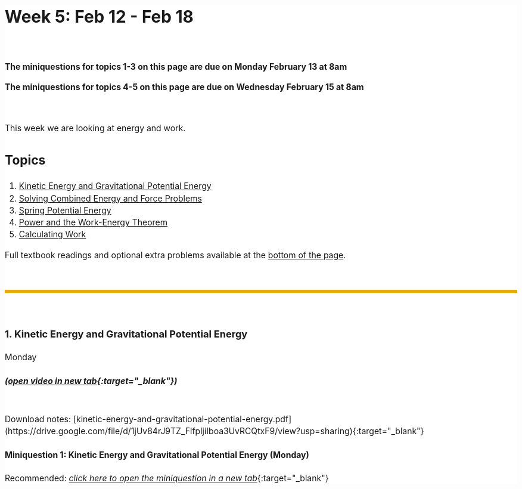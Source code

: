 # Week 5: Feb 12 - Feb 18

<br>

**The miniquestions for topics 1-3 on this page are due on Monday February 13 at  8am**

**The miniquestions for topics 4-5 on this page are due on Wednesday February 15 at  8am**

<br>

This week we are looking at energy and work.

## Topics

1. [Kinetic Energy and Gravitational Potential Energy](#1-kinetic-energy-and-gravitational-potential-energy)
2. [Solving Combined Energy and Force Problems](#2-solving-combined-energy-and-force-problems)
3. [Spring Potential Energy](#3-spring-potential-energy)
4. [Power and the Work-Energy Theorem](#4-power-and-the-work-energy-theorem)
5. [Calculating Work](#5-calculating-work)


Full textbook readings and optional extra problems available at the [bottom of the page](#optional-readings-and-extra-problems). 


<br>
<hr style="color:black;background-color:#EAAA00;height:5px">
<br>

### 1. Kinetic Energy and Gravitational Potential Energy
Monday

##### ([open video in new tab](https://drive.google.com/file/d/1BcIBzVHIW7p-mMzjfcrldQO8LS0-E1kG/view){:target="_blank"})

<iframe src="https://drive.google.com/file/d/1BcIBzVHIW7p-mMzjfcrldQO8LS0-E1kG/preview" width="640" height="480" allowfullscreen>
</iframe>

<br>
Download notes: [kinetic-energy-and-gravitational-potential-energy.pdf](https://drive.google.com/file/d/1jUv84rJ9TZ_FlfpljiIboa3UvRCQtxF9/view?usp=sharing){:target="_blank"}
<br>

#### Miniquestion 1: Kinetic Energy and Gravitational Potential Energy (Monday)

Recommended: [*click here to open the miniquestion in a new tab*](https://forms.gle/fX6qqzuVWBztzeA66){:target="_blank"}
<iframe src="https://docs.google.com/forms/d/e/1FAIpQLSfbMR6_2rH58t-6CTTUcnw9R9jNFBYLfzY1QvHaJ0-_BfQynQ/viewform?embedded=true" width="640" height="480" frameborder="20" marginheight="0" marginwidth="0">Loading…
</iframe>
